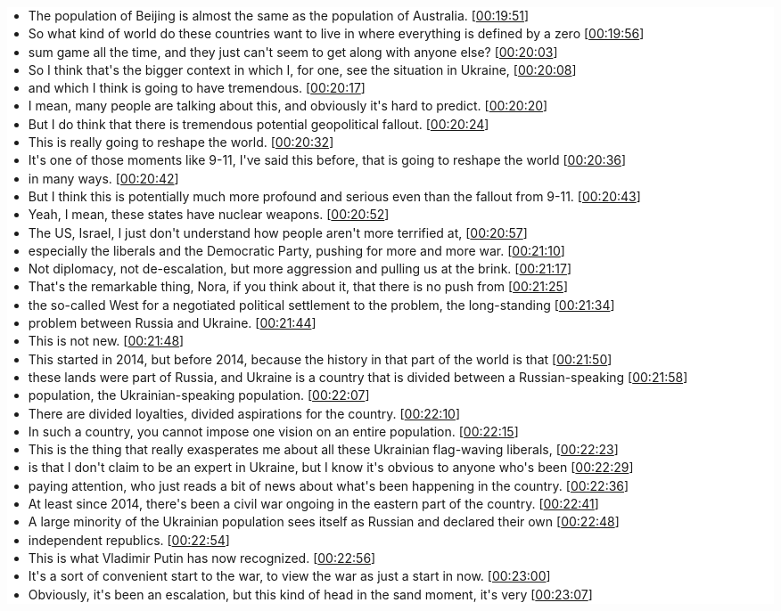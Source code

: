 *  The population of Beijing is almost the same as the population of Australia. [[00:19:51](https://www.youtube.com/watch?v=sMd0p24995s&t=1191.3799999999999s)]
*  So what kind of world do these countries want to live in where everything is defined by a zero [[00:19:56](https://www.youtube.com/watch?v=sMd0p24995s&t=1196.58s)]
*  sum game all the time, and they just can't seem to get along with anyone else? [[00:20:03](https://www.youtube.com/watch?v=sMd0p24995s&t=1203.46s)]
*  So I think that's the bigger context in which I, for one, see the situation in Ukraine, [[00:20:08](https://www.youtube.com/watch?v=sMd0p24995s&t=1208.4199999999998s)]
*  and which I think is going to have tremendous. [[00:20:17](https://www.youtube.com/watch?v=sMd0p24995s&t=1217.1399999999999s)]
*  I mean, many people are talking about this, and obviously it's hard to predict. [[00:20:20](https://www.youtube.com/watch?v=sMd0p24995s&t=1220.74s)]
*  But I do think that there is tremendous potential geopolitical fallout. [[00:20:24](https://www.youtube.com/watch?v=sMd0p24995s&t=1224.74s)]
*  This is really going to reshape the world. [[00:20:32](https://www.youtube.com/watch?v=sMd0p24995s&t=1232.5s)]
*  It's one of those moments like 9-11, I've said this before, that is going to reshape the world [[00:20:36](https://www.youtube.com/watch?v=sMd0p24995s&t=1236.18s)]
*  in many ways. [[00:20:42](https://www.youtube.com/watch?v=sMd0p24995s&t=1242.9s)]
*  But I think this is potentially much more profound and serious even than the fallout from 9-11. [[00:20:43](https://www.youtube.com/watch?v=sMd0p24995s&t=1243.54s)]
*  Yeah, I mean, these states have nuclear weapons. [[00:20:52](https://www.youtube.com/watch?v=sMd0p24995s&t=1252.66s)]
*  The US, Israel, I just don't understand how people aren't more terrified at, [[00:20:57](https://www.youtube.com/watch?v=sMd0p24995s&t=1257.7s)]
*  especially the liberals and the Democratic Party, pushing for more and more war. [[00:21:10](https://www.youtube.com/watch?v=sMd0p24995s&t=1270.9s)]
*  Not diplomacy, not de-escalation, but more aggression and pulling us at the brink. [[00:21:17](https://www.youtube.com/watch?v=sMd0p24995s&t=1277.22s)]
*  That's the remarkable thing, Nora, if you think about it, that there is no push from [[00:21:25](https://www.youtube.com/watch?v=sMd0p24995s&t=1285.54s)]
*  the so-called West for a negotiated political settlement to the problem, the long-standing [[00:21:34](https://www.youtube.com/watch?v=sMd0p24995s&t=1294.18s)]
*  problem between Russia and Ukraine. [[00:21:44](https://www.youtube.com/watch?v=sMd0p24995s&t=1304.74s)]
*  This is not new. [[00:21:48](https://www.youtube.com/watch?v=sMd0p24995s&t=1308.34s)]
*  This started in 2014, but before 2014, because the history in that part of the world is that [[00:21:50](https://www.youtube.com/watch?v=sMd0p24995s&t=1310.02s)]
*  these lands were part of Russia, and Ukraine is a country that is divided between a Russian-speaking [[00:21:58](https://www.youtube.com/watch?v=sMd0p24995s&t=1318.6599999999999s)]
*  population, the Ukrainian-speaking population. [[00:22:07](https://www.youtube.com/watch?v=sMd0p24995s&t=1327.9399999999998s)]
*  There are divided loyalties, divided aspirations for the country. [[00:22:10](https://www.youtube.com/watch?v=sMd0p24995s&t=1330.82s)]
*  In such a country, you cannot impose one vision on an entire population. [[00:22:15](https://www.youtube.com/watch?v=sMd0p24995s&t=1335.38s)]
*  This is the thing that really exasperates me about all these Ukrainian flag-waving liberals, [[00:22:23](https://www.youtube.com/watch?v=sMd0p24995s&t=1343.86s)]
*  is that I don't claim to be an expert in Ukraine, but I know it's obvious to anyone who's been [[00:22:29](https://www.youtube.com/watch?v=sMd0p24995s&t=1349.46s)]
*  paying attention, who just reads a bit of news about what's been happening in the country. [[00:22:36](https://www.youtube.com/watch?v=sMd0p24995s&t=1356.34s)]
*  At least since 2014, there's been a civil war ongoing in the eastern part of the country. [[00:22:41](https://www.youtube.com/watch?v=sMd0p24995s&t=1361.06s)]
*  A large minority of the Ukrainian population sees itself as Russian and declared their own [[00:22:48](https://www.youtube.com/watch?v=sMd0p24995s&t=1368.1s)]
*  independent republics. [[00:22:54](https://www.youtube.com/watch?v=sMd0p24995s&t=1374.82s)]
*  This is what Vladimir Putin has now recognized. [[00:22:56](https://www.youtube.com/watch?v=sMd0p24995s&t=1376.82s)]
*  It's a sort of convenient start to the war, to view the war as just a start in now. [[00:23:00](https://www.youtube.com/watch?v=sMd0p24995s&t=1380.58s)]
*  Obviously, it's been an escalation, but this kind of head in the sand moment, it's very [[00:23:07](https://www.youtube.com/watch?v=sMd0p24995s&t=1387.3799999999999s)]
